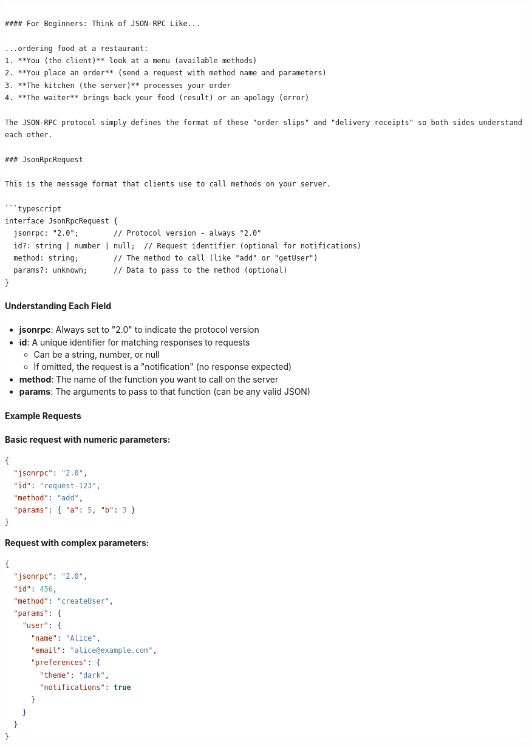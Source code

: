 ```

#### For Beginners: Think of JSON-RPC Like...

...ordering food at a restaurant:
1. **You (the client)** look at a menu (available methods)
2. **You place an order** (send a request with method name and parameters)
3. **The kitchen (the server)** processes your order
4. **The waiter** brings back your food (result) or an apology (error)

The JSON-RPC protocol simply defines the format of these "order slips" and "delivery receipts" so both sides understand each other.

### JsonRpcRequest

This is the message format that clients use to call methods on your server.

```typescript
interface JsonRpcRequest {
  jsonrpc: "2.0";        // Protocol version - always "2.0"
  id?: string | number | null;  // Request identifier (optional for notifications)
  method: string;        // The method to call (like "add" or "getUser")
  params?: unknown;      // Data to pass to the method (optional)
}
```

#### Understanding Each Field

- **jsonrpc**: Always set to "2.0" to indicate the protocol version
- **id**: A unique identifier for matching responses to requests
  - Can be a string, number, or null
  - If omitted, the request is a "notification" (no response expected)
- **method**: The name of the function you want to call on the server
- **params**: The arguments to pass to that function (can be any valid JSON)

#### Example Requests

**Basic request with numeric parameters:**

```json
{
  "jsonrpc": "2.0",
  "id": "request-123",
  "method": "add",
  "params": { "a": 5, "b": 3 }
}
```

**Request with complex parameters:**

```json
{
  "jsonrpc": "2.0",
  "id": 456,
  "method": "createUser",
  "params": { 
    "user": {
      "name": "Alice",
      "email": "alice@example.com",
      "preferences": {
        "theme": "dark",
        "notifications": true
      }
    }
  }
}
```

